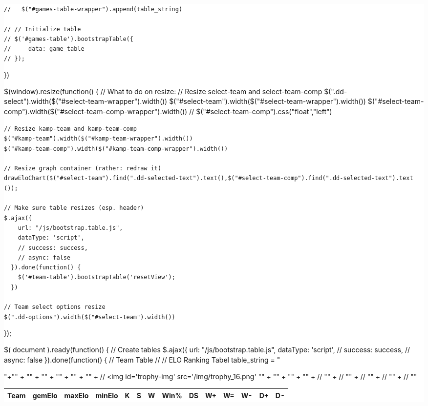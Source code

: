     //   $("#games-table-wrapper").append(table_string)         
          
    // // Initialize table
    // $('#games-table').bootstrapTable({
    //     data: game_table
    // });          
  })
  
  
  $(window).resize(function() {
    // What to do on resize:
    // Resize select-team and select-team-comp
    $(".dd-select").width($("#select-team-wrapper").width())
    $("#select-team").width($("#select-team-wrapper").width())
    $("#select-team-comp").width($("#select-team-comp-wrapper").width())
    // $("#select-team-comp").css("float","left")
    
    // Resize kamp-team and kamp-team-comp
    $("#kamp-team").width($("#kamp-team-wrapper").width())
    $("#kamp-team-comp").width($("#kamp-team-comp-wrapper").width())
    
    // Resize graph container (rather: redraw it)
    drawEloChart($("#select-team").find(".dd-selected-text").text(),$("#select-team-comp").find(".dd-selected-text").text());
    
    // Make sure table resizes (esp. header)
    $.ajax({
        url: "/js/bootstrap.table.js",
        dataType: 'script',
        // success: success,
        // async: false
      }).done(function() {
        $('#team-table').bootstrapTable('resetView');
      })
    
    // Team select options resize
    $(".dd-options").width($("#select-team").width())
  });
  
  
  $( document ).ready(function() {
    // Create tables
    $.ajax({
        url: "/js/bootstrap.table.js",
        dataType: 'script',
        // success: success,
        // async: false
      }).done(function() {
    // Team Table
    // // ELO Ranking Tabel
    table_string = "<table id='team-table' data-height='500' data-search='true' data-sort-name='gemelo' data-sort-order='desc'>"+"<thead><tr>" + 
                    "<th colspan='2' data-field='team' data-sortable='true'>Team</th>" + 
                    "<th data-field='gemelo' data-sortable='true'>gemElo</th>" + 
                    "<th data-field='maxelo' data-sortable='true'>maxElo</th>" + 
                    "<th data-field='minelo' data-sortable='true'>minElo</th>" + 
                    "<th data-field='kamp' data-sortable='true'>K</th>" + // <img id='trophy-img' src='/img/trophy_16.png' </img>
                    "<th data-field='seizoenen' data-sortable='true'>S</th>" + 
                    "<th data-field='wedstrijden' data-sortable='true'>W</th>" + 
                    "<th data-field='winperc' data-sortable='true'>Win%</th>" + 
                    "<th data-field='doelpuntensaldo' data-sortable='true'>DS</th>" + 
                    // "<th data-field='wedstrijdenwinst' data-sortable='true'>W+</th>" + 
                    // "<th data-field='wedstrijdengelijk' data-sortable='true'>W=</th>" + 
                    // "<th data-field='wedstrijdenverlies' data-sortable='true'>W-</th>" + 
                    // "<th data-field='goalsvoor' data-sortable='true'>D+</th>" + 
                    // "<th data-field='goalstegen' data-sortable='true'>D-</th>" 